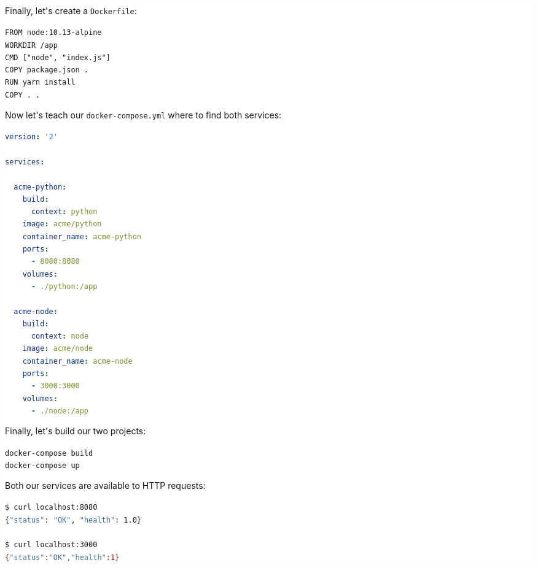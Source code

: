 Finally, let's create a `Dockerfile`:

```docker
FROM node:10.13-alpine
WORKDIR /app
CMD ["node", "index.js"]
COPY package.json .
RUN yarn install
COPY . .
```

Now let's teach our `docker-compose.yml` where to find both services:

```yaml
version: '2'

services:

  acme-python:
    build:
      context: python
    image: acme/python
    container_name: acme-python
    ports:
      - 8080:8080
    volumes:
      - ./python:/app

  acme-node:
    build:
      context: node
    image: acme/node
    container_name: acme-node
    ports:
      - 3000:3000
    volumes:
      - ./node:/app
```

Finally, let's build our two projects:

```bash
docker-compose build
docker-compose up
```

Both our services are available to HTTP requests:

```bash
$ curl localhost:8080
{"status": "OK", "health": 1.0}

$ curl localhost:3000
{"status":"OK","health":1}
```
